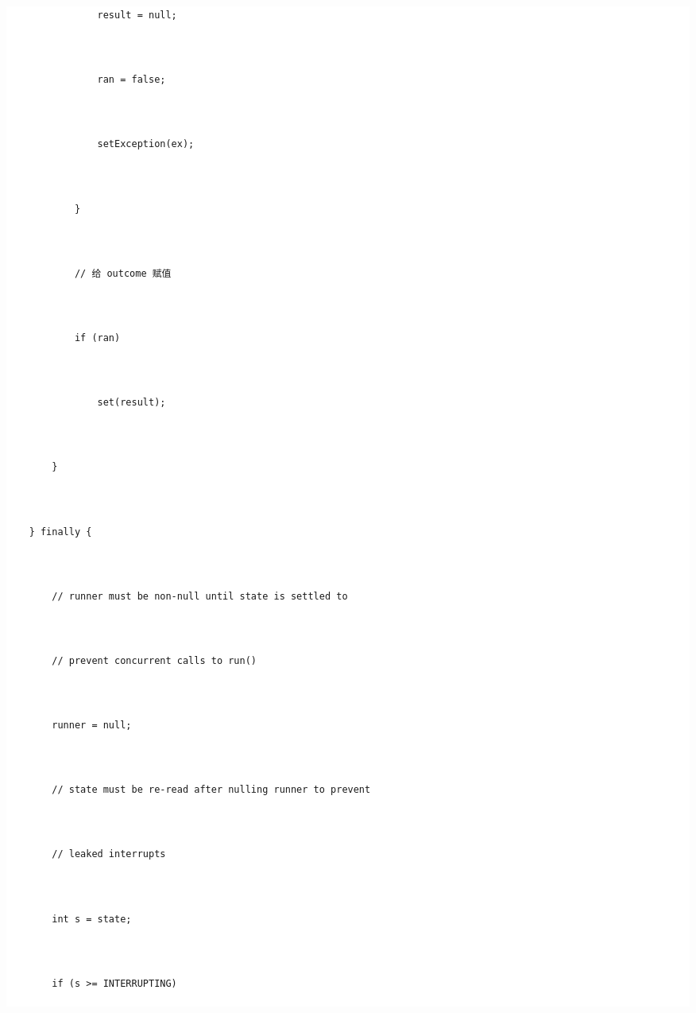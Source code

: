```
                result = null;



                ran = false;



                setException(ex);



            }



            // 给 outcome 赋值



            if (ran)



                set(result);



        }



    } finally {



        // runner must be non-null until state is settled to



        // prevent concurrent calls to run()



        runner = null;



        // state must be re-read after nulling runner to prevent



        // leaked interrupts



        int s = state;



        if (s >= INTERRUPTING)


```